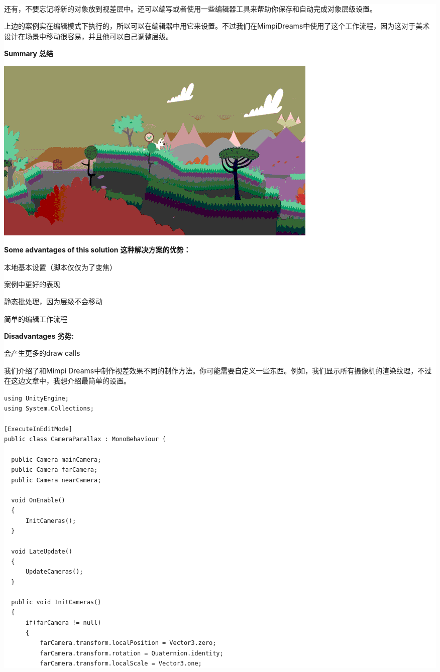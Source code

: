 还有，不要忘记将新的对象放到视差层中。还可以编写或者使用一些编辑器工具来帮助你保存和自动完成对象层级设置。

上边的案例实在编辑模式下执行的，所以可以在编辑器中用它来设置。不过我们在MimpiDreams中使用了这个工作流程，因为这对于美术设计在场景中移动很容易，并且他可以自己调整层级。

**Summary** **总结**

![img](../../public/images/2019-09-13-Parallax-2d/181711j5s29z585k932ot6.gif)

**Some advantages of this solution** **这种解决方案的优势：**

本地基本设置（脚本仅仅为了变焦）

案例中更好的表现

静态批处理，因为层级不会移动

简单的编辑工作流程

**Disadvantages** **劣势:**

会产生更多的draw calls

我们介绍了和Mimpi Dreams中制作视差效果不同的制作方法。你可能需要自定义一些东西。例如，我们显示所有摄像机的渲染纹理，不过在这边文章中，我想介绍最简单的设置。

```
using UnityEngine;
using System.Collections;

[ExecuteInEditMode]
public class CameraParallax : MonoBehaviour {

  public Camera mainCamera;
  public Camera farCamera;
  public Camera nearCamera;

  void OnEnable()
  {
      InitCameras();
  }

  void LateUpdate()
  {
      UpdateCameras();
  }

  public void InitCameras()
  {
      if(farCamera != null)
      {
          farCamera.transform.localPosition = Vector3.zero;
          farCamera.transform.rotation = Quaternion.identity;
          farCamera.transform.localScale = Vector3.one;
```
